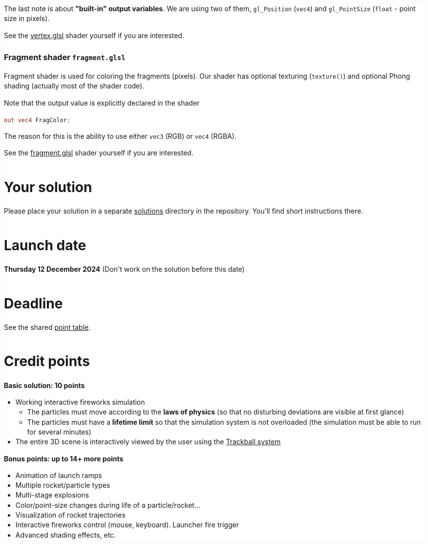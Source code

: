 ```glsl
```
The last note is about **"built-in" output variables**. We are using two of them,
`gl_Position` (`vec4`) and `gl_PointSize` (`float` - point size in pixels).

See the [vertex.glsl](vertex.glsl) shader yourself if you are interested.

### Fragment shader `fragment.glsl`
Fragment shader is used for coloring the fragments (pixels).
Our shader has optional texturing (`texture()`) and optional Phong shading
(actually most of the shader code).

Note that the output value is explicitly declared in the shader
```glsl
out vec4 FragColor;
```
The reason for this is the ability to use either `vec3` (RGB) or `vec4`
(RGBA).

See the [fragment.glsl](fragment.glsl) shader yourself if you are interested.

# Your solution
Please place your solution in a separate [solutions](solutions/README.md)
directory in the repository. You'll find short instructions there.

# Launch date
**Thursday 12 December 2024**
(Don't work on the solution before this date)

# Deadline
See the shared [point table](https://docs.google.com/spreadsheets/d/11OnE4a-b27eOJ00pfbsYOk7uSdr0hzKrELs_vFG3a_Q/edit?usp=sharing).

# Credit points
**Basic solution: 10 points**
* Working interactive fireworks simulation
  - The particles must move according to the **laws of physics** (so that no disturbing
    deviations are visible at first glance)
  - The particles must have a **lifetime limit** so that the simulation
    system is not overloaded (the simulation must be able to run for several minutes)
* The entire 3D scene is interactively viewed by the user using the [Trackball system](../Silk3D/shared/Trackball.cs)

**Bonus points: up to 14+ more points**
* Animation of launch ramps
* Multiple rocket/particle types
* Multi-stage explosions
* Color/point-size changes during life of a particle/rocket...
* Visualization of rocket trajectories
* Interactive fireworks control (mouse, keyboard). Launcher fire trigger
* Advanced shading effects, etc.
